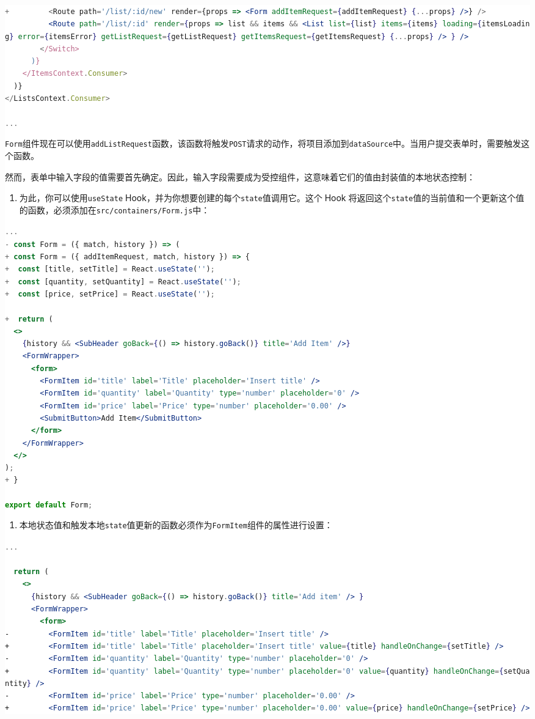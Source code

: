 ```jsx
+         <Route path='/list/:id/new' render={props => <Form addItemRequest={addItemRequest} {...props} />} />
          <Route path='/list/:id' render={props => list && items && <List list={list} items={items} loading={itemsLoading} error={itemsError} getListRequest={getListRequest} getItemsRequest={getItemsRequest} {...props} /> } />
        </Switch>
      )}
    </ItemsContext.Consumer>
  )}
</ListsContext.Consumer>

...
```

`Form`组件现在可以使用`addListRequest`函数，该函数将触发`POST`请求的动作，将项目添加到`dataSource`中。当用户提交表单时，需要触发这个函数。

然而，表单中输入字段的值需要首先确定。因此，输入字段需要成为受控组件，这意味着它们的值由封装值的本地状态控制：

1.  为此，你可以使用`useState` Hook，并为你想要创建的每个`state`值调用它。这个 Hook 将返回这个`state`值的当前值和一个更新这个值的函数，必须添加在`src/containers/Form.js`中：

```jsx
...
- const Form = ({ match, history }) => (
+ const Form = ({ addItemRequest, match, history }) => {  
+  const [title, setTitle] = React.useState('');
+  const [quantity, setQuantity] = React.useState('');
+  const [price, setPrice] = React.useState('');

+  return (
  <>
    {history && <SubHeader goBack={() => history.goBack()} title='Add Item' />}
    <FormWrapper>
      <form>
        <FormItem id='title' label='Title' placeholder='Insert title' />
        <FormItem id='quantity' label='Quantity' type='number' placeholder='0' />
        <FormItem id='price' label='Price' type='number' placeholder='0.00' />
        <SubmitButton>Add Item</SubmitButton>
      </form>
    </FormWrapper>
  </>
);
+ }

export default Form;
```

1.  本地状态值和触发本地`state`值更新的函数必须作为`FormItem`组件的属性进行设置：

```jsx
...

  return (
    <>
      {history && <SubHeader goBack={() => history.goBack()} title='Add item' /> }
      <FormWrapper>
        <form>
-         <FormItem id='title' label='Title' placeholder='Insert title' />
+         <FormItem id='title' label='Title' placeholder='Insert title' value={title} handleOnChange={setTitle} />
-         <FormItem id='quantity' label='Quantity' type='number' placeholder='0' />
+         <FormItem id='quantity' label='Quantity' type='number' placeholder='0' value={quantity} handleOnChange={setQuantity} />
-         <FormItem id='price' label='Price' type='number' placeholder='0.00' />
+         <FormItem id='price' label='Price' type='number' placeholder='0.00' value={price} handleOnChange={setPrice} />
```